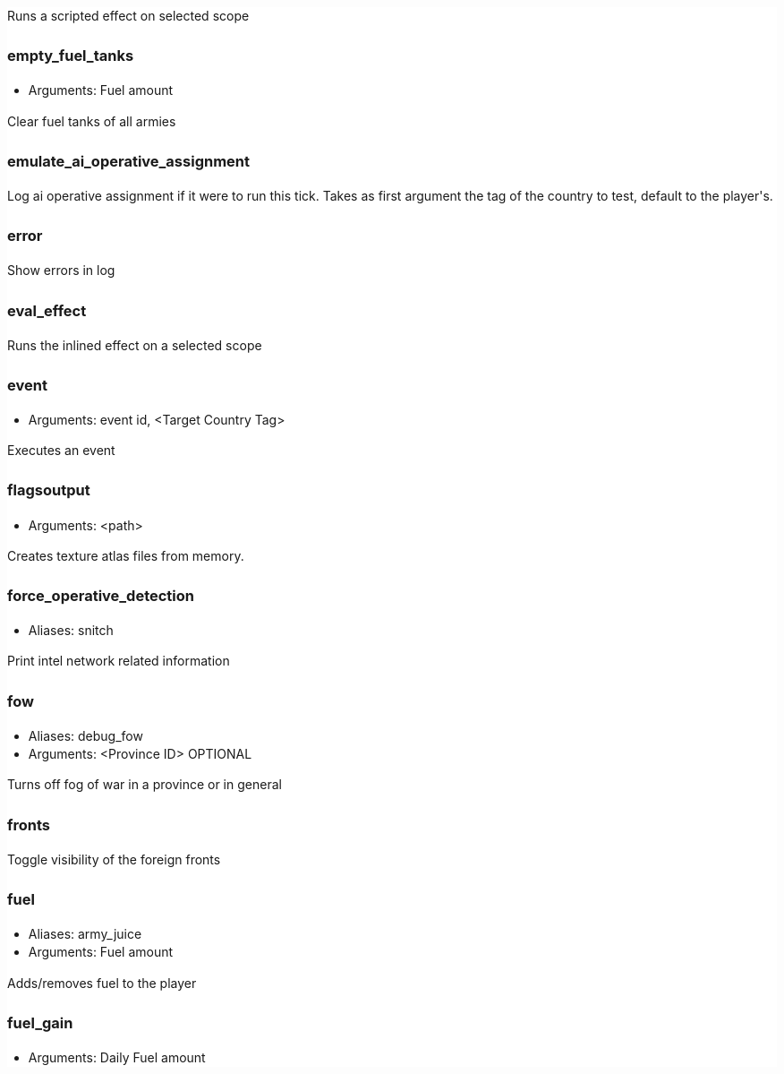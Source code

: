 Runs a scripted effect on selected scope

### empty_fuel_tanks
* Arguments: Fuel amount

Clear fuel tanks of all armies

### emulate_ai_operative_assignment

Log ai operative assignment if it were to run this tick. Takes as first argument the tag of the country to test, default to the player's.

### error

Show errors in log

### eval_effect

Runs the inlined effect on a selected scope

### event
* Arguments: event id, \<Target Country Tag\>

Executes an event

### flagsoutput
* Arguments: \<path\>

Creates texture atlas files from memory.

### force_operative_detection
* Aliases: snitch

Print intel network related information

### fow
* Aliases: debug_fow
* Arguments: \<Province ID\> OPTIONAL

Turns off fog of war in a province or in general

### fronts

Toggle visibility of the foreign fronts

### fuel
* Aliases: army_juice
* Arguments: Fuel amount

Adds/removes fuel to the player

### fuel_gain
* Arguments: Daily Fuel amount
